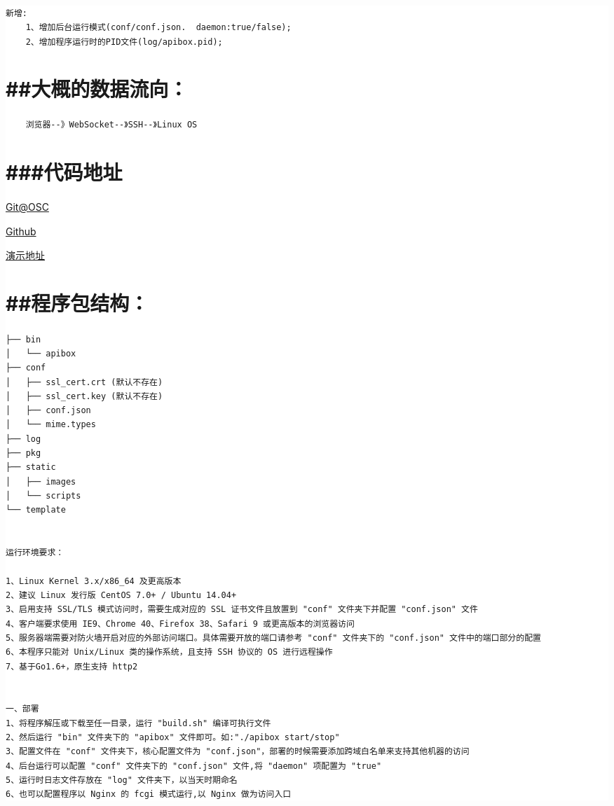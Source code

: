     新增:
        1、增加后台运行模式(conf/conf.json.  daemon:true/false);
        2、增加程序运行时的PID文件(log/apibox.pid);

##大概的数据流向：
==================
```
    浏览器--》WebSocket--》SSH--》Linux OS
```

###代码地址
=================

[Git@OSC](http://git.oschina.net/shibingli/webconsole)


[Github](https://github.com/shibingli/webconsole)


[演示地址](http://webconsole.realclouds.org)
    

##程序包结构：
================

```
├── bin
│   └── apibox
├── conf
│   ├── ssl_cert.crt (默认不存在)
│   ├── ssl_cert.key (默认不存在)
│   ├── conf.json
│   └── mime.types
├── log
├── pkg
├── static
│   ├── images
│   └── scripts
└── template


运行环境要求：

1、Linux Kernel 3.x/x86_64 及更高版本
2、建议 Linux 发行版 CentOS 7.0+ / Ubuntu 14.04+
3、启用支持 SSL/TLS 模式访问时，需要生成对应的 SSL 证书文件且放置到 "conf" 文件夹下并配置 "conf.json" 文件
4、客户端要求使用 IE9、Chrome 40、Firefox 38、Safari 9 或更高版本的浏览器访问
5、服务器端需要对防火墙开启对应的外部访问端口。具体需要开放的端口请参考 "conf" 文件夹下的 "conf.json" 文件中的端口部分的配置
6、本程序只能对 Unix/Linux 类的操作系统，且支持 SSH 协议的 OS 进行远程操作
7、基于Go1.6+，原生支持 http2 


一、部署
1、将程序解压或下载至任一目录，运行 "build.sh" 编译可执行文件
2、然后运行 "bin" 文件夹下的 "apibox" 文件即可。如:"./apibox start/stop"
3、配置文件在 "conf" 文件夹下，核心配置文件为 "conf.json"，部署的时候需要添加跨域白名单来支持其他机器的访问
4、后台运行可以配置 "conf" 文件夹下的 "conf.json" 文件,将 "daemon" 项配置为 "true" 
5、运行时日志文件存放在 "log" 文件夹下，以当天时期命名
6、也可以配置程序以 Nginx 的 fcgi 模式运行,以 Nginx 做为访问入口
```
